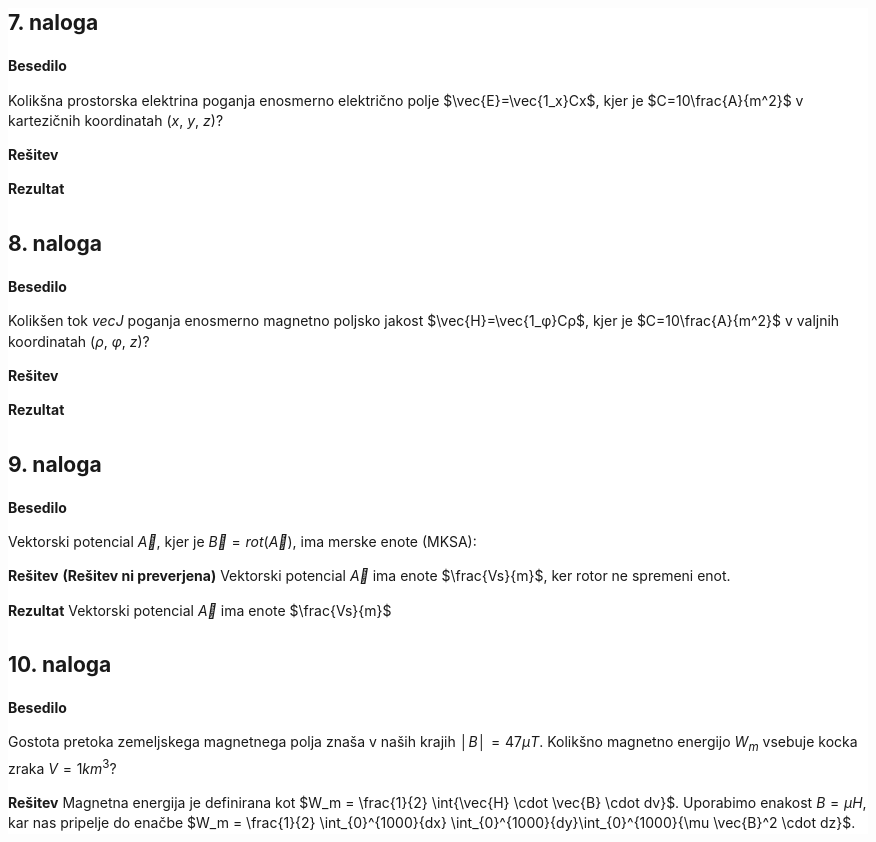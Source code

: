 ## 7. naloga

**Besedilo**

Kolikšna prostorska elektrina poganja enosmerno električno polje $\vec{E}=\vec{1_x}Cx$, kjer je $C=10\frac{A}{m^2}$ v kartezičnih koordinatah ($x$, $y$, $z$)?



**Rešitev**




**Rezultat**



## 8. naloga

**Besedilo**

Kolikšen tok $vec{J}$ poganja enosmerno magnetno poljsko jakost $\vec{H}=\vec{1_φ}Cρ$, kjer je $C=10\frac{A}{m^2}$ v valjnih koordinatah ($ρ$, $φ$, $z$)?



**Rešitev**




**Rezultat**



## 9. naloga

**Besedilo**

Vektorski potencial $\vec{A}$, kjer je $\vec{B} = rot(\vec{A})$, ima merske enote (MKSA):



**Rešitev**
**(Rešitev ni preverjena)**
Vektorski potencial $\vec{A}$ ima enote $\frac{Vs}{m}$, ker rotor ne spremeni enot.


**Rezultat**
Vektorski potencial $\vec{A}$ ima enote $\frac{Vs}{m}$


## 10. naloga

**Besedilo**

Gostota pretoka zemeljskega magnetnega polja znaša v naših krajih $│B│=47μT$. Kolikšno magnetno energijo $W_m$ vsebuje kocka zraka $V=1km^3$?

**Rešitev**
Magnetna energija je definirana kot $W_m = \frac{1}{2} \int{\vec{H} \cdot \vec{B} \cdot dv}$. Uporabimo enakost $B = \mu H$, kar nas pripelje do enačbe $W_m = \frac{1}{2} \int_{0}^{1000}{dx} \int_{0}^{1000}{dy}\int_{0}^{1000}{\mu \vec{B}^2 \cdot dz}$.
